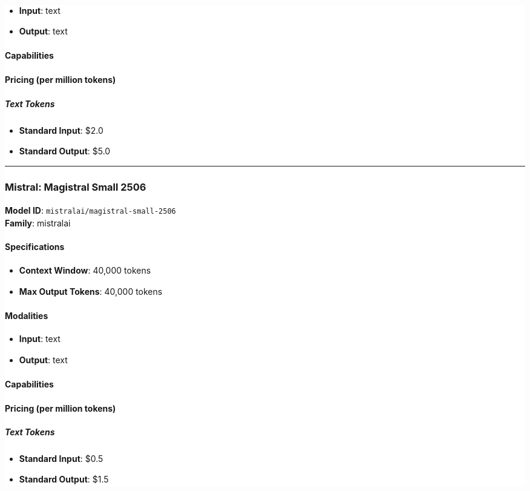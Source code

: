 
- **Input**: text


- **Output**: text


#### Capabilities


#### Pricing (per million tokens)


##### Text Tokens


- **Standard Input**: $2.0


- **Standard Output**: $5.0







---


### Mistral: Magistral Small 2506

**Model ID**: `mistralai/magistral-small-2506`  
**Family**: mistralai
#### Specifications

- **Context Window**: 40,000 tokens


- **Max Output Tokens**: 40,000 tokens


#### Modalities


- **Input**: text


- **Output**: text


#### Capabilities


#### Pricing (per million tokens)


##### Text Tokens


- **Standard Input**: $0.5


- **Standard Output**: $1.5


